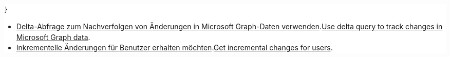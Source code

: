 ```http
}
```

- <span data-ttu-id="a2463-203">[Delta-Abfrage zum Nachverfolgen von Änderungen in Microsoft Graph-Daten verwenden](/graph/delta-query-overview).</span><span class="sxs-lookup"><span data-stu-id="a2463-203">[Use delta query to track changes in Microsoft Graph data](/graph/delta-query-overview).</span></span>
- <span data-ttu-id="a2463-204">[Inkrementelle Änderungen für Benutzer erhalten möchten](/graph/delta-query-users).</span><span class="sxs-lookup"><span data-stu-id="a2463-204">[Get incremental changes for users](/graph/delta-query-users).</span></span>



